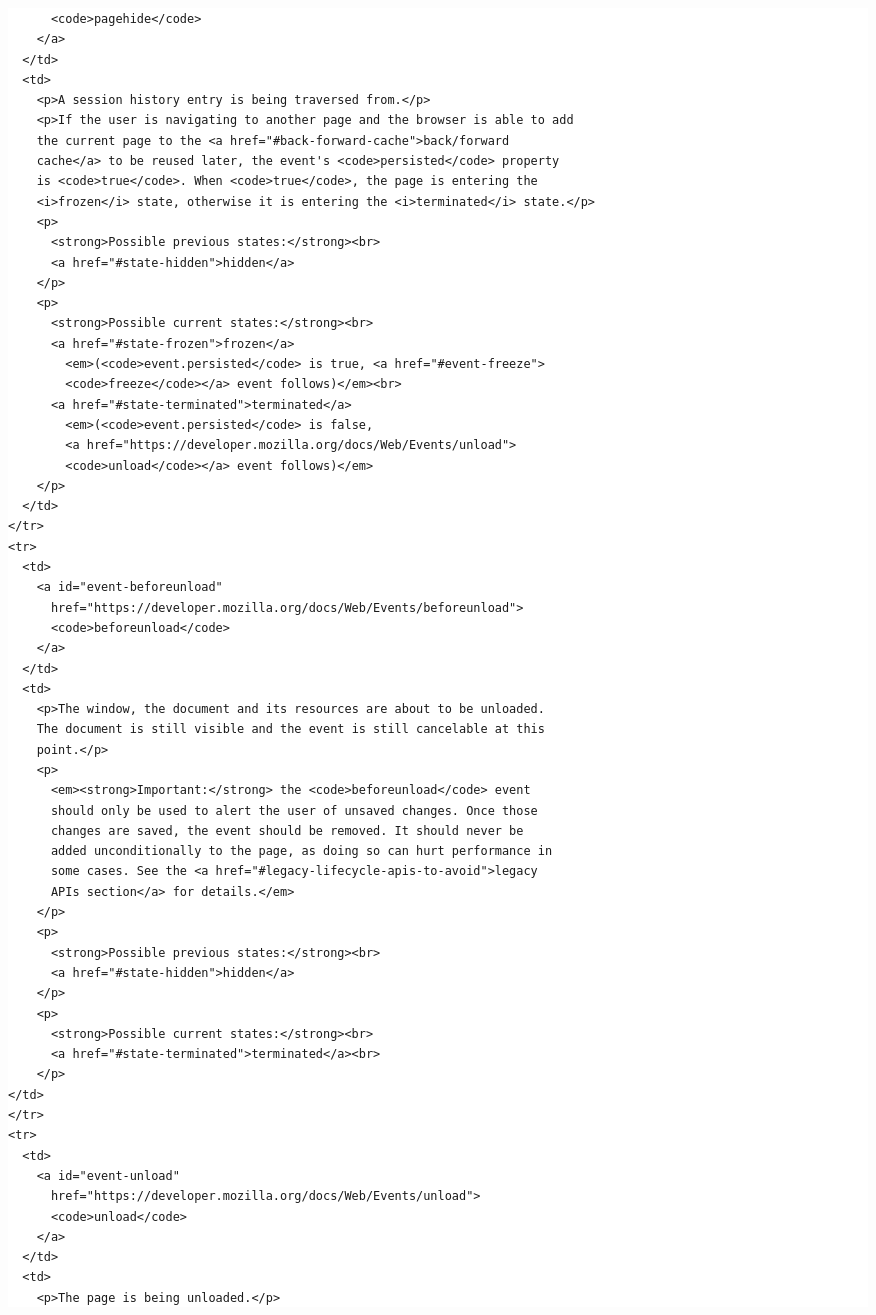           <code>pagehide</code>
        </a>
      </td>
      <td>
        <p>A session history entry is being traversed from.</p>
        <p>If the user is navigating to another page and the browser is able to add
        the current page to the <a href="#back-forward-cache">back/forward
        cache</a> to be reused later, the event's <code>persisted</code> property
        is <code>true</code>. When <code>true</code>, the page is entering the
        <i>frozen</i> state, otherwise it is entering the <i>terminated</i> state.</p>
        <p>
          <strong>Possible previous states:</strong><br>
          <a href="#state-hidden">hidden</a>
        </p>
        <p>
          <strong>Possible current states:</strong><br>
          <a href="#state-frozen">frozen</a>
            <em>(<code>event.persisted</code> is true, <a href="#event-freeze">
            <code>freeze</code></a> event follows)</em><br>
          <a href="#state-terminated">terminated</a>
            <em>(<code>event.persisted</code> is false,
            <a href="https://developer.mozilla.org/docs/Web/Events/unload">
            <code>unload</code></a> event follows)</em>
        </p>
      </td>
    </tr>
    <tr>
      <td>
        <a id="event-beforeunload"
          href="https://developer.mozilla.org/docs/Web/Events/beforeunload">
          <code>beforeunload</code>
        </a>
      </td>
      <td>
        <p>The window, the document and its resources are about to be unloaded.
        The document is still visible and the event is still cancelable at this
        point.</p>
        <p>
          <em><strong>Important:</strong> the <code>beforeunload</code> event
          should only be used to alert the user of unsaved changes. Once those
          changes are saved, the event should be removed. It should never be
          added unconditionally to the page, as doing so can hurt performance in
          some cases. See the <a href="#legacy-lifecycle-apis-to-avoid">legacy
          APIs section</a> for details.</em>
        </p>
        <p>
          <strong>Possible previous states:</strong><br>
          <a href="#state-hidden">hidden</a>
        </p>
        <p>
          <strong>Possible current states:</strong><br>
          <a href="#state-terminated">terminated</a><br>
        </p>
    </td>
    </tr>
    <tr>
      <td>
        <a id="event-unload"
          href="https://developer.mozilla.org/docs/Web/Events/unload">
          <code>unload</code>
        </a>
      </td>
      <td>
        <p>The page is being unloaded.</p>